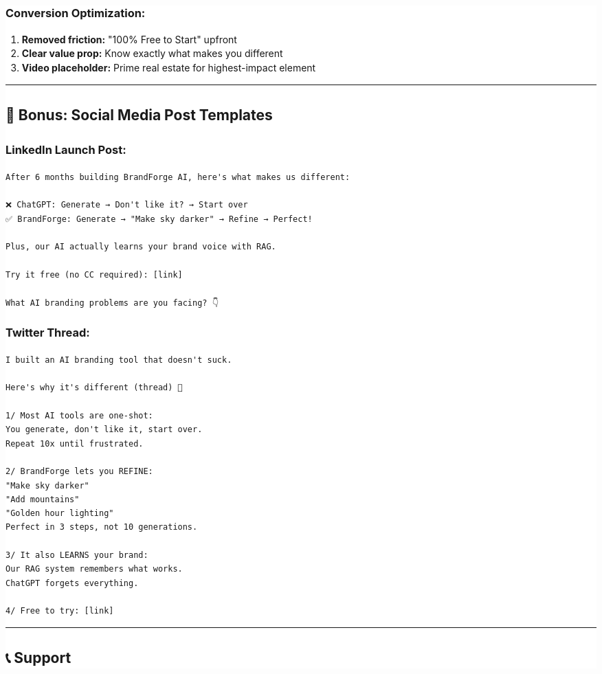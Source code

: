 ### Conversion Optimization:
1. **Removed friction:** "100% Free to Start" upfront
2. **Clear value prop:** Know exactly what makes you different
3. **Video placeholder:** Prime real estate for highest-impact element

---

## 🎁 Bonus: Social Media Post Templates

### LinkedIn Launch Post:
```
After 6 months building BrandForge AI, here's what makes us different:

❌ ChatGPT: Generate → Don't like it? → Start over
✅ BrandForge: Generate → "Make sky darker" → Refine → Perfect!

Plus, our AI actually learns your brand voice with RAG.

Try it free (no CC required): [link]

What AI branding problems are you facing? 👇
```

### Twitter Thread:
```
I built an AI branding tool that doesn't suck.

Here's why it's different (thread) 🧵

1/ Most AI tools are one-shot:
You generate, don't like it, start over.
Repeat 10x until frustrated.

2/ BrandForge lets you REFINE:
"Make sky darker"
"Add mountains"
"Golden hour lighting"
Perfect in 3 steps, not 10 generations.

3/ It also LEARNS your brand:
Our RAG system remembers what works.
ChatGPT forgets everything.

4/ Free to try: [link]
```

---

## 📞 Support

